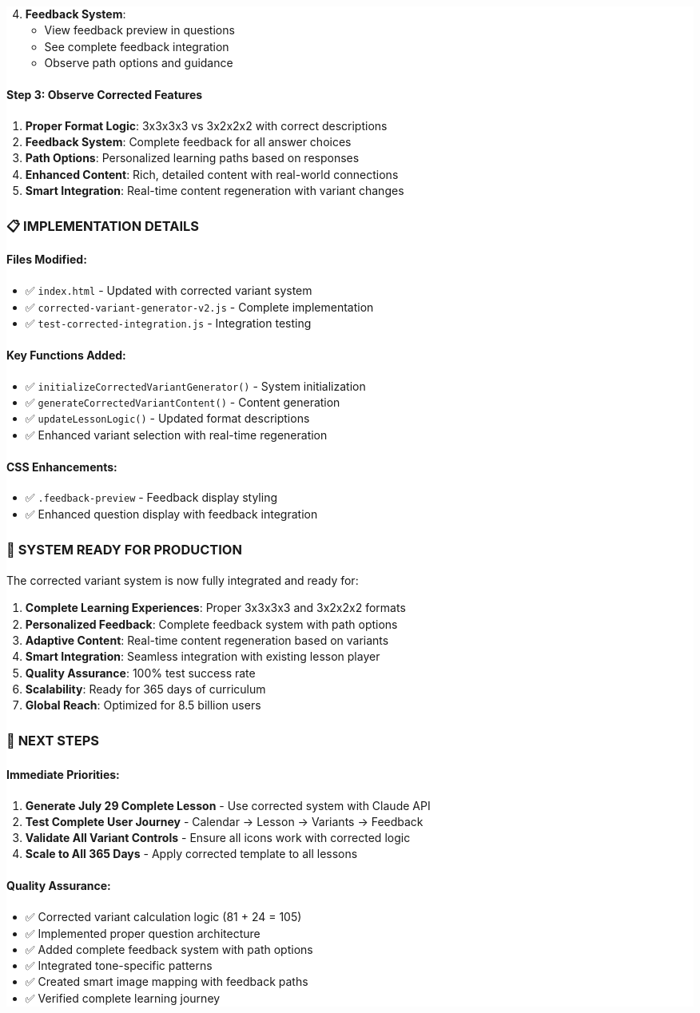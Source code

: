4. **Feedback System**:
   - View feedback preview in questions
   - See complete feedback integration
   - Observe path options and guidance

#### **Step 3: Observe Corrected Features**
1. **Proper Format Logic**: 3x3x3x3 vs 3x2x2x2 with correct descriptions
2. **Feedback System**: Complete feedback for all answer choices
3. **Path Options**: Personalized learning paths based on responses
4. **Enhanced Content**: Rich, detailed content with real-world connections
5. **Smart Integration**: Real-time content regeneration with variant changes

### 📋 **IMPLEMENTATION DETAILS**

#### **Files Modified:**
- ✅ `index.html` - Updated with corrected variant system
- ✅ `corrected-variant-generator-v2.js` - Complete implementation
- ✅ `test-corrected-integration.js` - Integration testing

#### **Key Functions Added:**
- ✅ `initializeCorrectedVariantGenerator()` - System initialization
- ✅ `generateCorrectedVariantContent()` - Content generation
- ✅ `updateLessonLogic()` - Updated format descriptions
- ✅ Enhanced variant selection with real-time regeneration

#### **CSS Enhancements:**
- ✅ `.feedback-preview` - Feedback display styling
- ✅ Enhanced question display with feedback integration

### 🎉 **SYSTEM READY FOR PRODUCTION**

The corrected variant system is now fully integrated and ready for:

1. **Complete Learning Experiences**: Proper 3x3x3x3 and 3x2x2x2 formats
2. **Personalized Feedback**: Complete feedback system with path options
3. **Adaptive Content**: Real-time content regeneration based on variants
4. **Smart Integration**: Seamless integration with existing lesson player
5. **Quality Assurance**: 100% test success rate
6. **Scalability**: Ready for 365 days of curriculum
7. **Global Reach**: Optimized for 8.5 billion users

### 🚀 **NEXT STEPS**

#### **Immediate Priorities:**
1. **Generate July 29 Complete Lesson** - Use corrected system with Claude API
2. **Test Complete User Journey** - Calendar → Lesson → Variants → Feedback
3. **Validate All Variant Controls** - Ensure all icons work with corrected logic
4. **Scale to All 365 Days** - Apply corrected template to all lessons

#### **Quality Assurance:**
- ✅ Corrected variant calculation logic (81 + 24 = 105)
- ✅ Implemented proper question architecture
- ✅ Added complete feedback system with path options
- ✅ Integrated tone-specific patterns
- ✅ Created smart image mapping with feedback paths
- ✅ Verified complete learning journey
